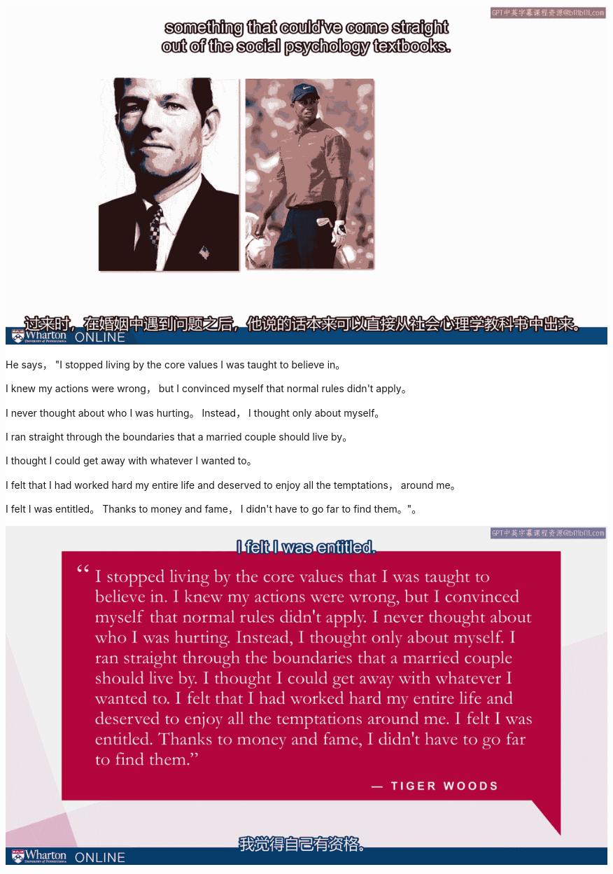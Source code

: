 ![](img/76b2a8dfd65e36328772345621f541a7_5.png)

 He says， "I stopped living by the core values I was taught to believe in。

 I knew my actions were wrong， but I convinced myself that normal rules didn't apply。

 I never thought about who I was hurting。 Instead， I thought only about myself。

 I ran straight through the boundaries that a married couple should live by。

 I thought I could get away with whatever I wanted to。

 I felt that I had worked hard my entire life and deserved to enjoy all the temptations， around me。

 I felt I was entitled。 Thanks to money and fame， I didn't have to go far to find them。"。



![](img/76b2a8dfd65e36328772345621f541a7_7.png)